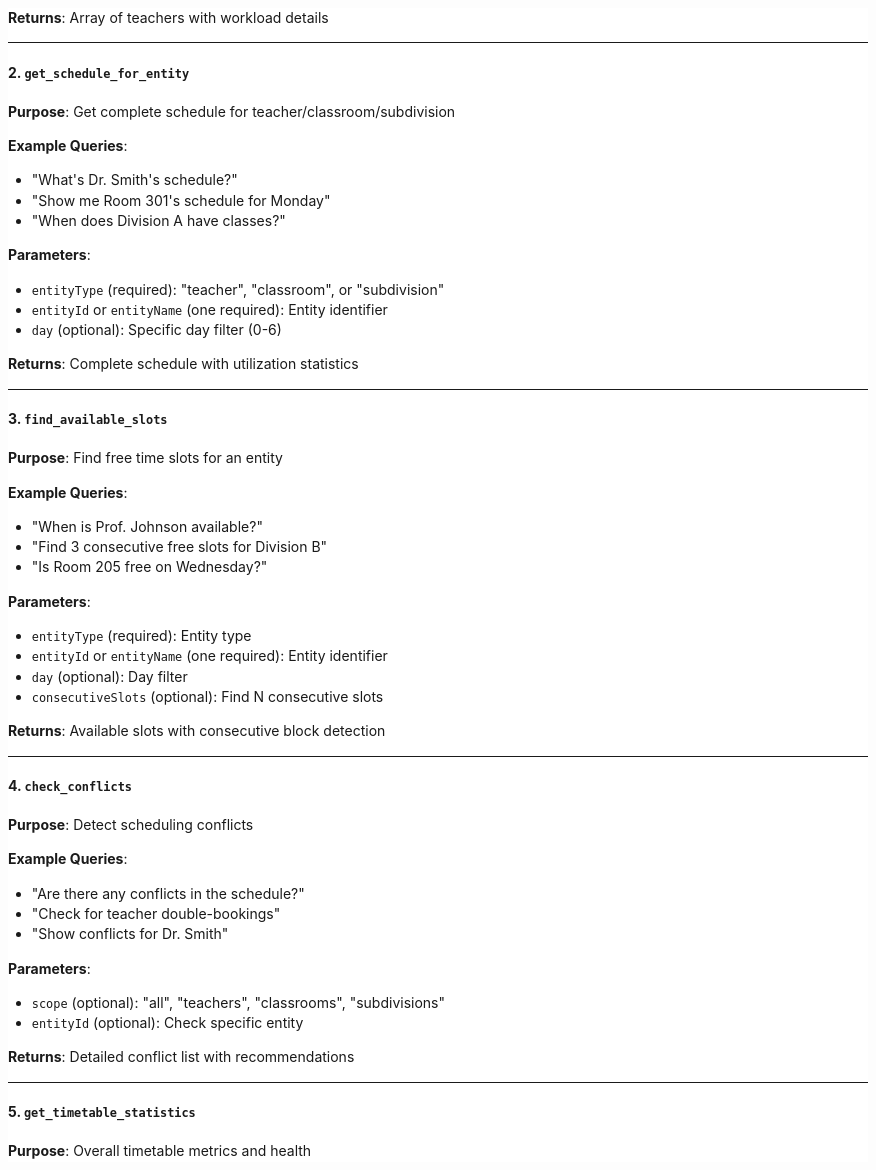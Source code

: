 **Returns**: Array of teachers with workload details

---

#### 2. `get_schedule_for_entity`
**Purpose**: Get complete schedule for teacher/classroom/subdivision

**Example Queries**:
- "What's Dr. Smith's schedule?"
- "Show me Room 301's schedule for Monday"
- "When does Division A have classes?"

**Parameters**:
- `entityType` (required): "teacher", "classroom", or "subdivision"
- `entityId` or `entityName` (one required): Entity identifier
- `day` (optional): Specific day filter (0-6)

**Returns**: Complete schedule with utilization statistics

---

#### 3. `find_available_slots`
**Purpose**: Find free time slots for an entity

**Example Queries**:
- "When is Prof. Johnson available?"
- "Find 3 consecutive free slots for Division B"
- "Is Room 205 free on Wednesday?"

**Parameters**:
- `entityType` (required): Entity type
- `entityId` or `entityName` (one required): Entity identifier
- `day` (optional): Day filter
- `consecutiveSlots` (optional): Find N consecutive slots

**Returns**: Available slots with consecutive block detection

---

#### 4. `check_conflicts`
**Purpose**: Detect scheduling conflicts

**Example Queries**:
- "Are there any conflicts in the schedule?"
- "Check for teacher double-bookings"
- "Show conflicts for Dr. Smith"

**Parameters**:
- `scope` (optional): "all", "teachers", "classrooms", "subdivisions"
- `entityId` (optional): Check specific entity

**Returns**: Detailed conflict list with recommendations

---

#### 5. `get_timetable_statistics`
**Purpose**: Overall timetable metrics and health
